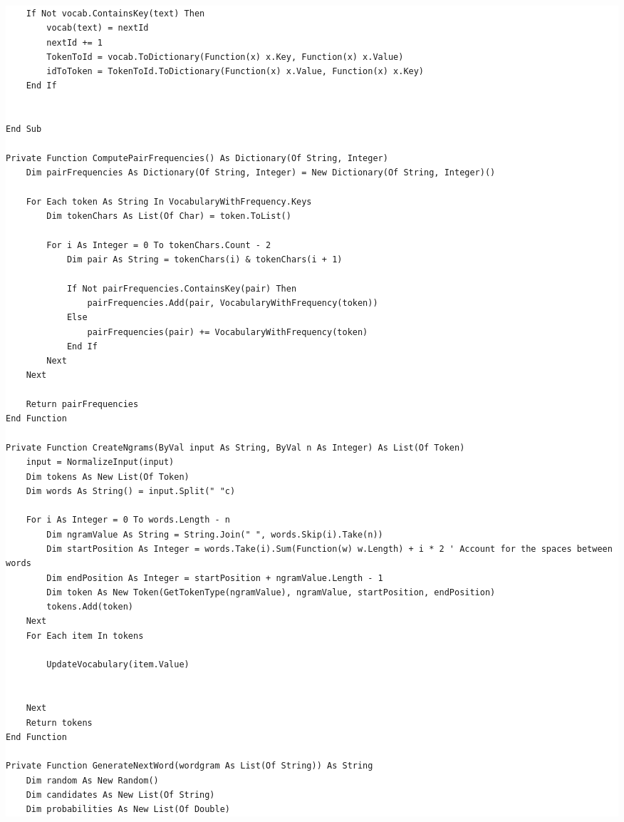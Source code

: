         If Not vocab.ContainsKey(text) Then
            vocab(text) = nextId
            nextId += 1
            TokenToId = vocab.ToDictionary(Function(x) x.Key, Function(x) x.Value)
            idToToken = TokenToId.ToDictionary(Function(x) x.Value, Function(x) x.Key)
        End If


    End Sub

    Private Function ComputePairFrequencies() As Dictionary(Of String, Integer)
        Dim pairFrequencies As Dictionary(Of String, Integer) = New Dictionary(Of String, Integer)()

        For Each token As String In VocabularyWithFrequency.Keys
            Dim tokenChars As List(Of Char) = token.ToList()

            For i As Integer = 0 To tokenChars.Count - 2
                Dim pair As String = tokenChars(i) & tokenChars(i + 1)

                If Not pairFrequencies.ContainsKey(pair) Then
                    pairFrequencies.Add(pair, VocabularyWithFrequency(token))
                Else
                    pairFrequencies(pair) += VocabularyWithFrequency(token)
                End If
            Next
        Next

        Return pairFrequencies
    End Function

    Private Function CreateNgrams(ByVal input As String, ByVal n As Integer) As List(Of Token)
        input = NormalizeInput(input)
        Dim tokens As New List(Of Token)
        Dim words As String() = input.Split(" "c)

        For i As Integer = 0 To words.Length - n
            Dim ngramValue As String = String.Join(" ", words.Skip(i).Take(n))
            Dim startPosition As Integer = words.Take(i).Sum(Function(w) w.Length) + i * 2 ' Account for the spaces between words
            Dim endPosition As Integer = startPosition + ngramValue.Length - 1
            Dim token As New Token(GetTokenType(ngramValue), ngramValue, startPosition, endPosition)
            tokens.Add(token)
        Next
        For Each item In tokens

            UpdateVocabulary(item.Value)


        Next
        Return tokens
    End Function

    Private Function GenerateNextWord(wordgram As List(Of String)) As String
        Dim random As New Random()
        Dim candidates As New List(Of String)
        Dim probabilities As New List(Of Double)
